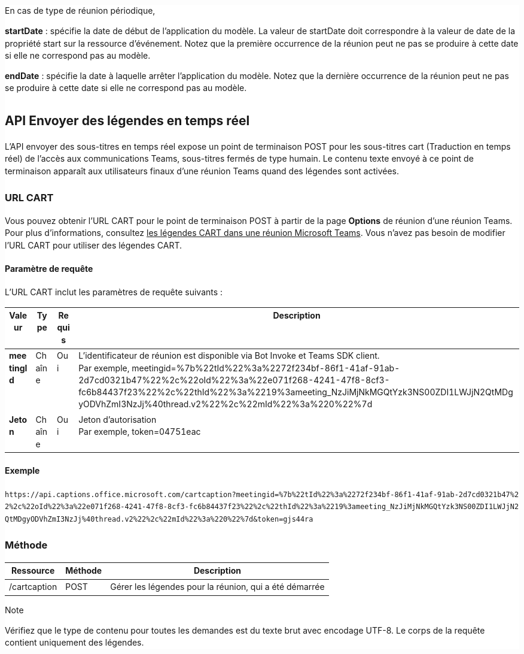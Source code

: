 En cas de type de réunion périodique,

**startDate** : spécifie la date de début de l’application du modèle. La valeur de startDate doit correspondre à la valeur de date de la propriété start sur la ressource d’événement. Notez que la première occurrence de la réunion peut ne pas se produire à cette date si elle ne correspond pas au modèle.

**endDate** : spécifie la date à laquelle arrêter l’application du modèle. Notez que la dernière occurrence de la réunion peut ne pas se produire à cette date si elle ne correspond pas au modèle.

## <a name="send-real-time-captions-api"></a>API Envoyer des légendes en temps réel

L’API envoyer des sous-titres en temps réel expose un point de terminaison POST pour les sous-titres cart (Traduction en temps réel) de l’accès aux communications Teams, sous-titres fermés de type humain. Le contenu texte envoyé à ce point de terminaison apparaît aux utilisateurs finaux d’une réunion Teams quand des légendes sont activées.

### <a name="cart-url"></a>URL CART

Vous pouvez obtenir l’URL CART pour le point de terminaison POST à partir de la page **Options** de réunion d’une réunion Teams. Pour plus d’informations, consultez [les légendes CART dans une réunion Microsoft Teams](https://support.microsoft.com/office/use-cart-captions-in-a-microsoft-teams-meeting-human-generated-captions-2dd889e8-32a8-4582-98b8-6c96cf14eb47). Vous n’avez pas besoin de modifier l’URL CART pour utiliser des légendes CART.

#### <a name="query-parameter"></a>Paramètre de requête

L’URL CART inclut les paramètres de requête suivants :

|Valeur|Type|Requis|Description|
|---|---|----|----|
|**meetingId**| Chaîne | Oui |L’identificateur de réunion est disponible via Bot Invoke et Teams SDK client. <br/>Par exemple, meetingid=%7b%22tId%22%3a%2272f234bf-86f1-41af-91ab-2d7cd0321b47%22%2c%22oId%22%3a%22e071f268-4241-47f8-8cf3-fc6b84437f23%22%2c%22thId%22%3a%2219%3ameeting_NzJiMjNkMGQtYzk3NS00ZDI1LWJjN2QtMDgyODVhZmI3NzJj%40thread.v2%22%2c%22mId%22%3a%220%22%7d|
|**Jeton**| Chaîne | Oui |Jeton d’autorisation<br/> Par exemple, token=04751eac |

#### <a name="example"></a>Exemple

```http
https://api.captions.office.microsoft.com/cartcaption?meetingid=%7b%22tId%22%3a%2272f234bf-86f1-41af-91ab-2d7cd0321b47%22%2c%22oId%22%3a%22e071f268-4241-47f8-8cf3-fc6b84437f23%22%2c%22thId%22%3a%2219%3ameeting_NzJiMjNkMGQtYzk3NS00ZDI1LWJjN2QtMDgyODVhZmI3NzJj%40thread.v2%22%2c%22mId%22%3a%220%22%7d&token=gjs44ra
```

### <a name="method"></a>Méthode

|Ressource|Méthode|Description|
|----|----|----|
|/cartcaption|POST|Gérer les légendes pour la réunion, qui a été démarrée|

> [!NOTE]
> Vérifiez que le type de contenu pour toutes les demandes est du texte brut avec encodage UTF-8. Le corps de la requête contient uniquement des légendes.
